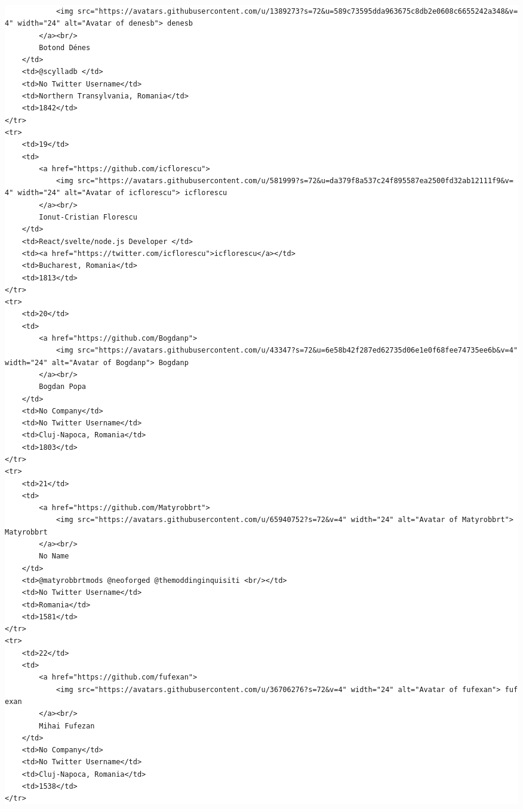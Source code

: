 				<img src="https://avatars.githubusercontent.com/u/1389273?s=72&u=589c73595dda963675c8db2e0608c6655242a348&v=4" width="24" alt="Avatar of denesb"> denesb
			</a><br/>
			Botond Dénes
		</td>
		<td>@scylladb </td>
		<td>No Twitter Username</td>
		<td>Northern Transylvania, Romania</td>
		<td>1842</td>
	</tr>
	<tr>
		<td>19</td>
		<td>
			<a href="https://github.com/icflorescu">
				<img src="https://avatars.githubusercontent.com/u/581999?s=72&u=da379f8a537c24f895587ea2500fd32ab12111f9&v=4" width="24" alt="Avatar of icflorescu"> icflorescu
			</a><br/>
			Ionut-Cristian Florescu
		</td>
		<td>React/svelte/node.js Developer </td>
		<td><a href="https://twitter.com/icflorescu">icflorescu</a></td>
		<td>Bucharest, Romania</td>
		<td>1813</td>
	</tr>
	<tr>
		<td>20</td>
		<td>
			<a href="https://github.com/Bogdanp">
				<img src="https://avatars.githubusercontent.com/u/43347?s=72&u=6e58b42f287ed62735d06e1e0f68fee74735ee6b&v=4" width="24" alt="Avatar of Bogdanp"> Bogdanp
			</a><br/>
			Bogdan Popa
		</td>
		<td>No Company</td>
		<td>No Twitter Username</td>
		<td>Cluj-Napoca, Romania</td>
		<td>1803</td>
	</tr>
	<tr>
		<td>21</td>
		<td>
			<a href="https://github.com/Matyrobbrt">
				<img src="https://avatars.githubusercontent.com/u/65940752?s=72&v=4" width="24" alt="Avatar of Matyrobbrt"> Matyrobbrt
			</a><br/>
			No Name
		</td>
		<td>@matyrobbrtmods @neoforged @themoddinginquisiti <br/></td>
		<td>No Twitter Username</td>
		<td>Romania</td>
		<td>1581</td>
	</tr>
	<tr>
		<td>22</td>
		<td>
			<a href="https://github.com/fufexan">
				<img src="https://avatars.githubusercontent.com/u/36706276?s=72&v=4" width="24" alt="Avatar of fufexan"> fufexan
			</a><br/>
			Mihai Fufezan
		</td>
		<td>No Company</td>
		<td>No Twitter Username</td>
		<td>Cluj-Napoca, Romania</td>
		<td>1538</td>
	</tr>
